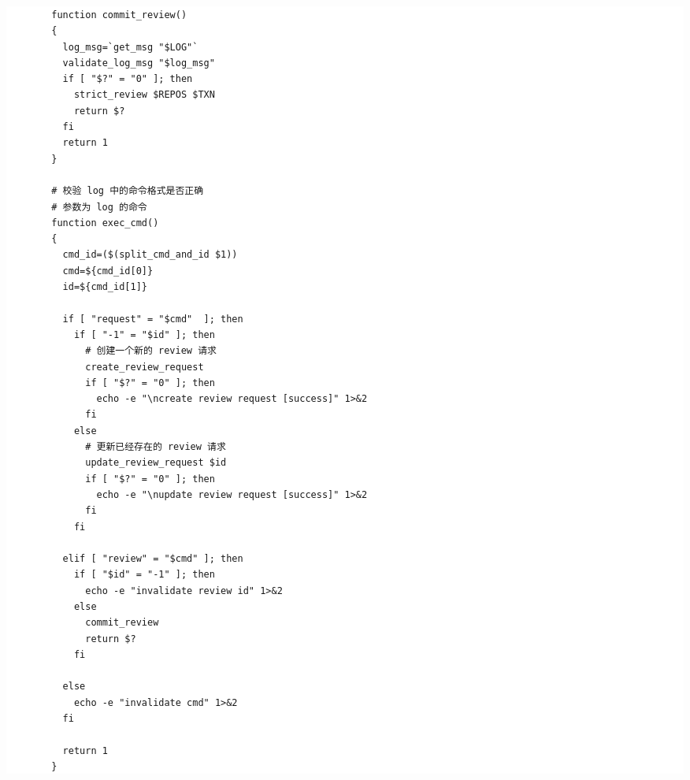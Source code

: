 			function commit_review()
			{
			  log_msg=`get_msg "$LOG"`
			  validate_log_msg "$log_msg"
			  if [ "$?" = "0" ]; then
			    strict_review $REPOS $TXN
			    return $?
			  fi
			  return 1
			}
			
			# 校验 log 中的命令格式是否正确
			# 参数为 log 的命令
			function exec_cmd()
			{
			  cmd_id=($(split_cmd_and_id $1))
			  cmd=${cmd_id[0]}
			  id=${cmd_id[1]}
			
			  if [ "request" = "$cmd"  ]; then
			    if [ "-1" = "$id" ]; then
			      # 创建一个新的 review 请求
			      create_review_request
			      if [ "$?" = "0" ]; then
			        echo -e "\ncreate review request [success]" 1>&2
			      fi
			    else
			      # 更新已经存在的 review 请求
			      update_review_request $id
			      if [ "$?" = "0" ]; then
			        echo -e "\nupdate review request [success]" 1>&2
			      fi
			    fi
			
			  elif [ "review" = "$cmd" ]; then
			    if [ "$id" = "-1" ]; then
			      echo -e "invalidate review id" 1>&2
			    else
			      commit_review
			      return $?
			    fi
			
			  else
			    echo -e "invalidate cmd" 1>&2
			  fi
			
			  return 1
			}
			